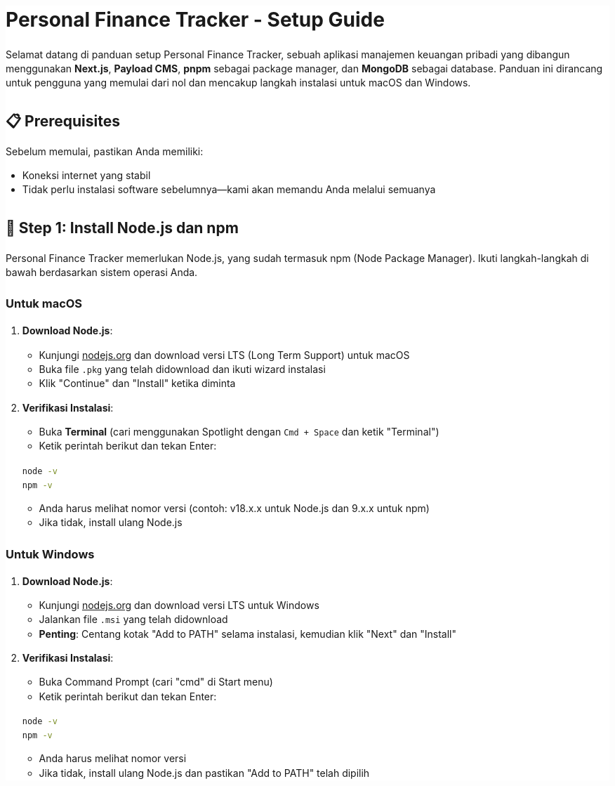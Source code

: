 # Personal Finance Tracker - Setup Guide

Selamat datang di panduan setup Personal Finance Tracker, sebuah aplikasi manajemen keuangan pribadi yang dibangun menggunakan **Next.js**, **Payload CMS**, **pnpm** sebagai package manager, dan **MongoDB** sebagai database. Panduan ini dirancang untuk pengguna yang memulai dari nol dan mencakup langkah instalasi untuk macOS dan Windows.

## 📋 Prerequisites

Sebelum memulai, pastikan Anda memiliki:

- Koneksi internet yang stabil
- Tidak perlu instalasi software sebelumnya—kami akan memandu Anda melalui semuanya

## 🚀 Step 1: Install Node.js dan npm

Personal Finance Tracker memerlukan Node.js, yang sudah termasuk npm (Node Package Manager). Ikuti langkah-langkah di bawah berdasarkan sistem operasi Anda.

### Untuk macOS

1. **Download Node.js**:

   - Kunjungi [nodejs.org](https://nodejs.org/) dan download versi LTS (Long Term Support) untuk macOS
   - Buka file `.pkg` yang telah didownload dan ikuti wizard instalasi
   - Klik "Continue" dan "Install" ketika diminta

2. **Verifikasi Instalasi**:
   - Buka **Terminal** (cari menggunakan Spotlight dengan `Cmd + Space` dan ketik "Terminal")
   - Ketik perintah berikut dan tekan Enter:
   ```bash
   node -v
   npm -v
   ```
   - Anda harus melihat nomor versi (contoh: v18.x.x untuk Node.js dan 9.x.x untuk npm)
   - Jika tidak, install ulang Node.js

### Untuk Windows

1. **Download Node.js**:

   - Kunjungi [nodejs.org](https://nodejs.org/) dan download versi LTS untuk Windows
   - Jalankan file `.msi` yang telah didownload
   - **Penting**: Centang kotak "Add to PATH" selama instalasi, kemudian klik "Next" dan "Install"

2. **Verifikasi Instalasi**:
   - Buka Command Prompt (cari "cmd" di Start menu)
   - Ketik perintah berikut dan tekan Enter:
   ```cmd
   node -v
   npm -v
   ```
   - Anda harus melihat nomor versi
   - Jika tidak, install ulang Node.js dan pastikan "Add to PATH" telah dipilih
